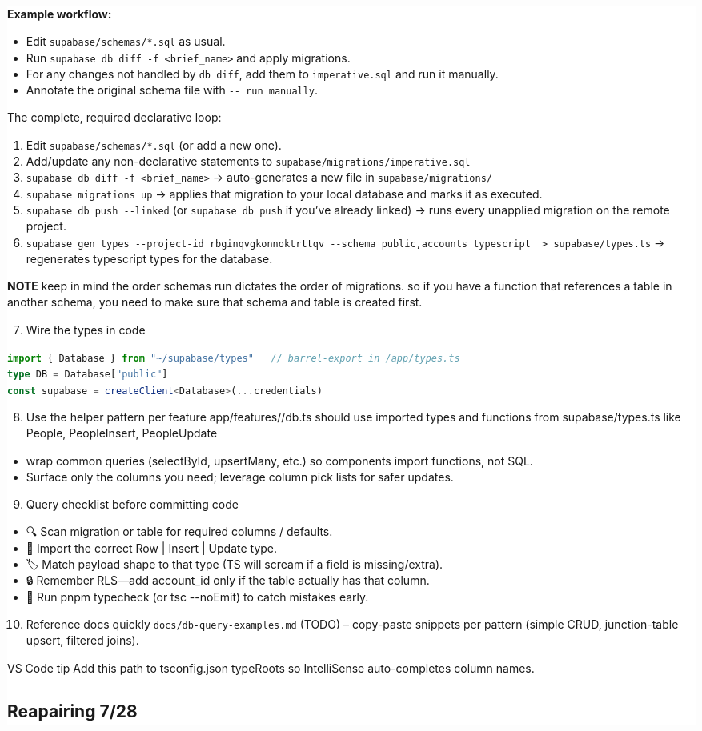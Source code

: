 **Example workflow:**

- Edit `supabase/schemas/*.sql` as usual.
- Run `supabase db diff -f <brief_name>` and apply migrations.
- For any changes not handled by `db diff`, add them to `imperative.sql` and run it manually.
- Annotate the original schema file with `-- run manually`.

The complete, required declarative loop:

1. Edit `supabase/schemas/*.sql` (or add a new one).
2. Add/update any non-declarative statements to `supabase/migrations/imperative.sql`
3. `supabase db diff -f <brief_name>`
→ auto-generates a new file in `supabase/migrations/`
4. `supabase migrations up`
→ applies that migration to your local database and marks it as executed.
5. `supabase db push --linked` (or `supabase db push` if you’ve already linked)
→ runs every unapplied migration on the remote project.
6. `supabase gen types --project-id rbginqvgkonnoktrttqv --schema public,accounts typescript  > supabase/types.ts`
→ regenerates typescript types for the database.

**NOTE** keep in mind the order schemas run dictates the order of migrations. so if you have a function that references a table in another schema, you need to make sure that schema and table is created first.

7. Wire the types in code

```ts
import { Database } from "~/supabase/types"   // barrel-export in /app/types.ts
type DB = Database["public"]
const supabase = createClient<Database>(...credentials)
```

8. Use the helper pattern per feature
app/features/<entity>/db.ts should use imported types and functions from supabase/types.ts
like People, PeopleInsert, PeopleUpdate

- wrap common queries (selectById, upsertMany, etc.) so components import functions, not SQL.
- Surface only the columns you need; leverage column pick lists for safer updates.

9. Query checklist before committing code

- 🔍 Scan migration or table for required columns / defaults.
- 🧩 Import the correct Row | Insert | Update type.
- 🏷️ Match payload shape to that type (TS will scream if a field is missing/extra).
- 🔒 Remember RLS—add account_id only if the table actually has that column.
- 🧪 Run pnpm typecheck (or tsc --noEmit) to catch mistakes early.

10. Reference docs quickly
`docs/db-query-examples.md` (TODO) – copy-paste snippets per pattern (simple CRUD, junction-table upsert, filtered joins).

VS Code tip
Add this path to tsconfig.json typeRoots so IntelliSense auto-completes column names.

## Reapairing 7/28
